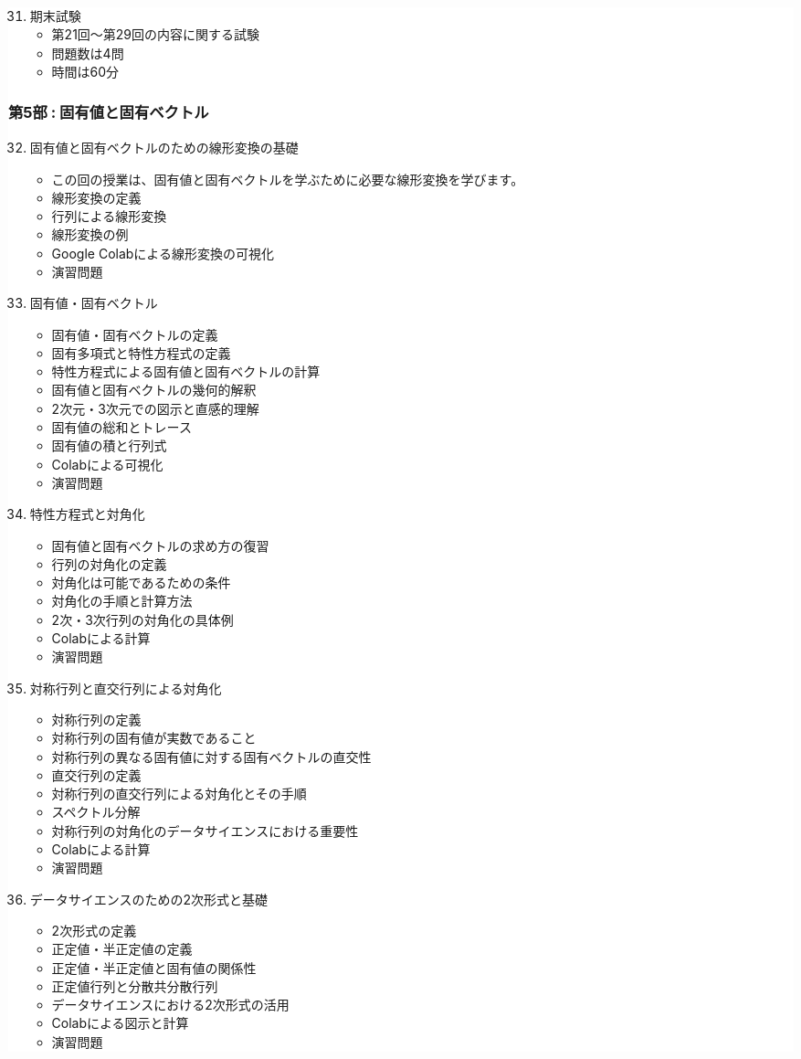 31. 期末試験
    - 第21回〜第29回の内容に関する試験
    - 問題数は4問
    - 時間は60分

### 第5部 : 固有値と固有ベクトル

32. 固有値と固有ベクトルのための線形変換の基礎
    - この回の授業は、固有値と固有ベクトルを学ぶために必要な線形変換を学びます。
    - 線形変換の定義
    - 行列による線形変換
    - 線形変換の例
    - Google Colabによる線形変換の可視化
    - 演習問題

33. 固有値・固有ベクトル
    - 固有値・固有ベクトルの定義
    - 固有多項式と特性方程式の定義
    - 特性方程式による固有値と固有ベクトルの計算
    - 固有値と固有ベクトルの幾何的解釈
    - 2次元・3次元での図示と直感的理解
    - 固有値の総和とトレース
    - 固有値の積と行列式
    - Colabによる可視化
    - 演習問題

34. 特性方程式と対角化
    - 固有値と固有ベクトルの求め方の復習
    - 行列の対角化の定義
    - 対角化は可能であるための条件
    - 対角化の手順と計算方法
    - 2次・3次行列の対角化の具体例
    - Colabによる計算
    - 演習問題

35. 対称行列と直交行列による対角化
    - 対称行列の定義
    - 対称行列の固有値が実数であること
    - 対称行列の異なる固有値に対する固有ベクトルの直交性
    - 直交行列の定義
    - 対称行列の直交行列による対角化とその手順
    - スペクトル分解
    - 対称行列の対角化のデータサイエンスにおける重要性
    - Colabによる計算
    - 演習問題

36. データサイエンスのための2次形式と基礎
    - 2次形式の定義
    - 正定値・半正定値の定義
    - 正定値・半正定値と固有値の関係性
    - 正定値行列と分散共分散行列
    - データサイエンスにおける2次形式の活用
    - Colabによる図示と計算
    - 演習問題

